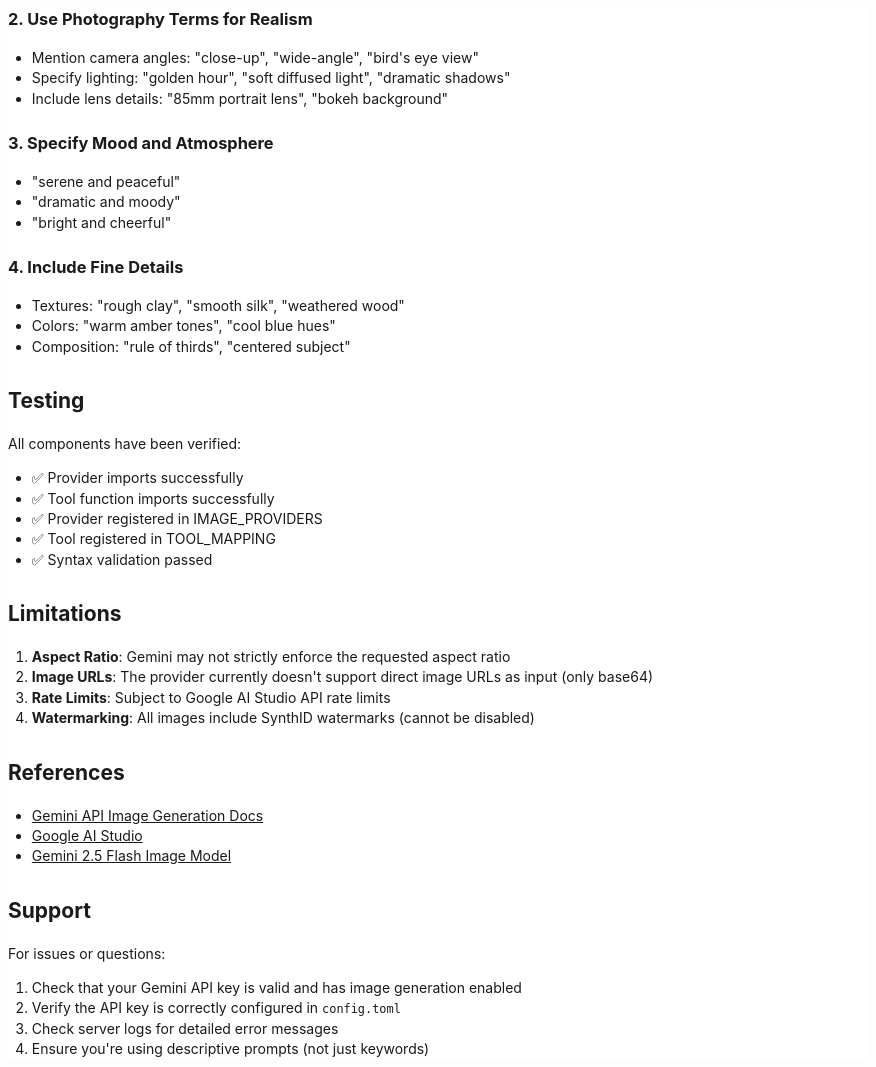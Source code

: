 ### 2. Use Photography Terms for Realism
- Mention camera angles: "close-up", "wide-angle", "bird's eye view"
- Specify lighting: "golden hour", "soft diffused light", "dramatic shadows"
- Include lens details: "85mm portrait lens", "bokeh background"

### 3. Specify Mood and Atmosphere
- "serene and peaceful"
- "dramatic and moody"
- "bright and cheerful"

### 4. Include Fine Details
- Textures: "rough clay", "smooth silk", "weathered wood"
- Colors: "warm amber tones", "cool blue hues"
- Composition: "rule of thirds", "centered subject"

## Testing

All components have been verified:
- ✅ Provider imports successfully
- ✅ Tool function imports successfully
- ✅ Provider registered in IMAGE_PROVIDERS
- ✅ Tool registered in TOOL_MAPPING
- ✅ Syntax validation passed

## Limitations

1. **Aspect Ratio**: Gemini may not strictly enforce the requested aspect ratio
2. **Image URLs**: The provider currently doesn't support direct image URLs as input (only base64)
3. **Rate Limits**: Subject to Google AI Studio API rate limits
4. **Watermarking**: All images include SynthID watermarks (cannot be disabled)

## References

- [Gemini API Image Generation Docs](https://ai.google.dev/gemini-api/docs/image-generation)
- [Google AI Studio](https://aistudio.google.com/)
- [Gemini 2.5 Flash Image Model](https://aistudio.google.com/models/gemini-2-5-flash-image)

## Support

For issues or questions:
1. Check that your Gemini API key is valid and has image generation enabled
2. Verify the API key is correctly configured in `config.toml`
3. Check server logs for detailed error messages
4. Ensure you're using descriptive prompts (not just keywords)
